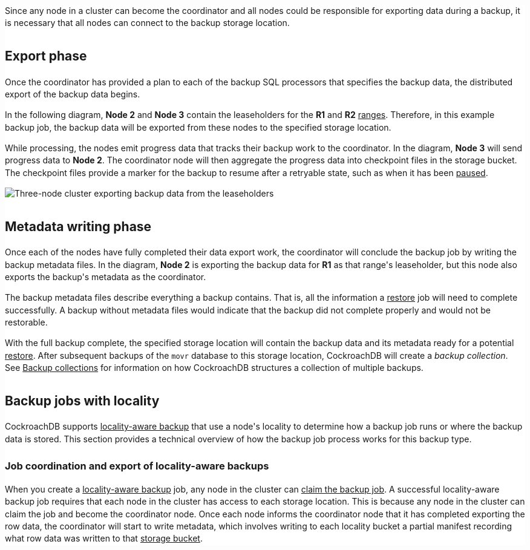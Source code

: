 Since any node in a cluster can become the coordinator and all nodes could be responsible for exporting data during a backup, it is necessary that all nodes can connect to the backup storage location.

## Export phase

Once the coordinator has provided a plan to each of the backup SQL processors that specifies the backup data, the distributed export of the backup data begins.

In the following diagram, **Node 2** and **Node 3** contain the leaseholders for the **R1** and **R2** [ranges](architecture/overview.html#architecture-range). Therefore, in this example backup job, the backup data will be exported from these nodes to the specified storage location.

While processing, the nodes emit progress data that tracks their backup work to the coordinator. In the diagram, **Node 3** will send progress data to **Node 2**. The coordinator node will then aggregate the progress data into checkpoint files in the storage bucket. The checkpoint files provide a marker for the backup to resume after a retryable state, such as when it has been [paused](pause-job.html).

<img src="{{ 'images/v22.2/backup-processing.png' | relative_url }}" alt="Three-node cluster exporting backup data from the leaseholders" style="border:0px solid #eee;max-width:100%" />

## Metadata writing phase

Once each of the nodes have fully completed their data export work, the coordinator will conclude the backup job by writing the backup metadata files. In the diagram, **Node 2** is exporting the backup data for **R1** as that range's leaseholder, but this node also exports the backup's metadata as the coordinator.

The backup metadata files describe everything a backup contains. That is, all the information a [restore](restore.html) job will need to complete successfully. A backup without metadata files would indicate that the backup did not complete properly and would not be restorable.

With the full backup complete, the specified storage location will contain the backup data and its metadata ready for a potential [restore](restore.html). After subsequent backups of the `movr` database to this storage location, CockroachDB will create a _backup collection_. See [Backup collections](take-full-and-incremental-backups.html#backup-collections) for information on how CockroachDB structures a collection of multiple backups.

## Backup jobs with locality

CockroachDB supports [locality-aware backup](#job-coordination-and-export-of-locality-aware-backups) that use a node's locality to determine how a backup job runs or where the backup data is stored. This section provides a technical overview of how the backup job process works for this backup type.

### Job coordination and export of locality-aware backups

When you create a [locality-aware backup](take-and-restore-locality-aware-backups.html) job, any node in the cluster can [claim the backup job](#job-creation-phase). A successful locality-aware backup job requires that each node in the cluster has access to each storage location. This is because any node in the cluster can claim the job and become the coordinator node. Once each node informs the coordinator node that it has completed exporting the row data, the coordinator will start to write metadata, which involves writing to each locality bucket a partial manifest recording what row data was written to that [storage bucket](use-cloud-storage.html).
